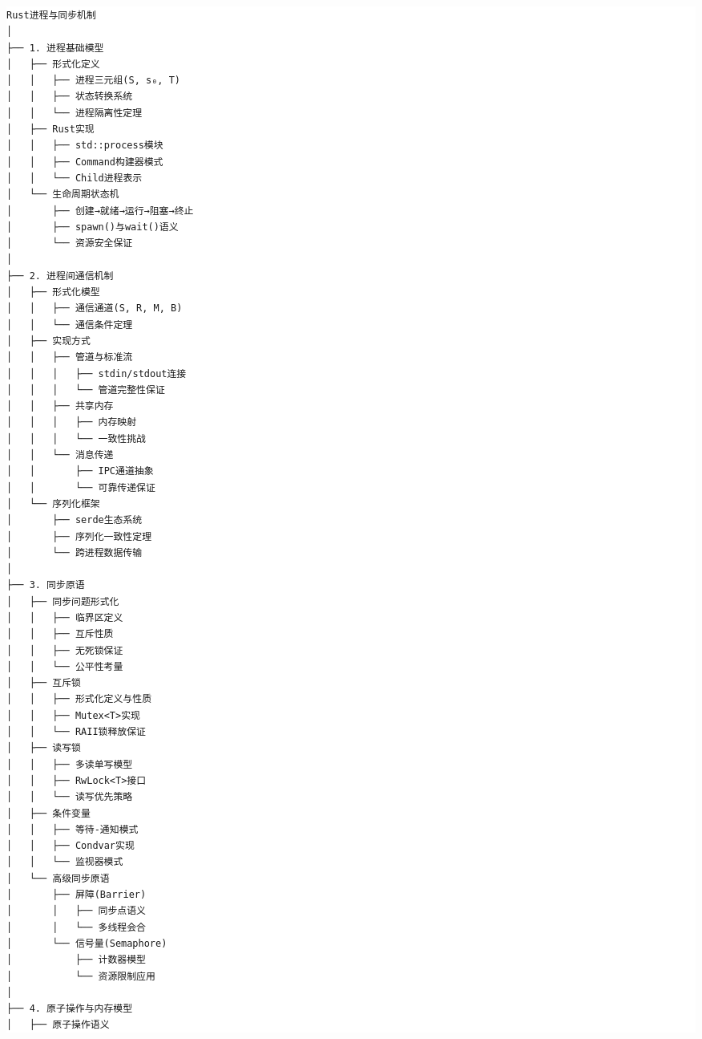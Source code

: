 ```text
Rust进程与同步机制
│
├── 1. 进程基础模型
│   ├── 形式化定义
│   │   ├── 进程三元组(S, s₀, T)
│   │   ├── 状态转换系统
│   │   └── 进程隔离性定理
│   ├── Rust实现
│   │   ├── std::process模块
│   │   ├── Command构建器模式
│   │   └── Child进程表示
│   └── 生命周期状态机
│       ├── 创建→就绪→运行→阻塞→终止
│       ├── spawn()与wait()语义
│       └── 资源安全保证
│
├── 2. 进程间通信机制
│   ├── 形式化模型
│   │   ├── 通信通道(S, R, M, B)
│   │   └── 通信条件定理
│   ├── 实现方式
│   │   ├── 管道与标准流
│   │   │   ├── stdin/stdout连接
│   │   │   └── 管道完整性保证
│   │   ├── 共享内存
│   │   │   ├── 内存映射
│   │   │   └── 一致性挑战
│   │   └── 消息传递
│   │       ├── IPC通道抽象
│   │       └── 可靠传递保证
│   └── 序列化框架
│       ├── serde生态系统
│       ├── 序列化一致性定理
│       └── 跨进程数据传输
│
├── 3. 同步原语
│   ├── 同步问题形式化
│   │   ├── 临界区定义
│   │   ├── 互斥性质
│   │   ├── 无死锁保证
│   │   └── 公平性考量
│   ├── 互斥锁
│   │   ├── 形式化定义与性质
│   │   ├── Mutex<T>实现
│   │   └── RAII锁释放保证
│   ├── 读写锁
│   │   ├── 多读单写模型
│   │   ├── RwLock<T>接口
│   │   └── 读写优先策略
│   ├── 条件变量
│   │   ├── 等待-通知模式
│   │   ├── Condvar实现
│   │   └── 监视器模式
│   └── 高级同步原语
│       ├── 屏障(Barrier)
│       │   ├── 同步点语义
│       │   └── 多线程会合
│       └── 信号量(Semaphore)
│           ├── 计数器模型
│           └── 资源限制应用
│
├── 4. 原子操作与内存模型
│   ├── 原子操作语义
```